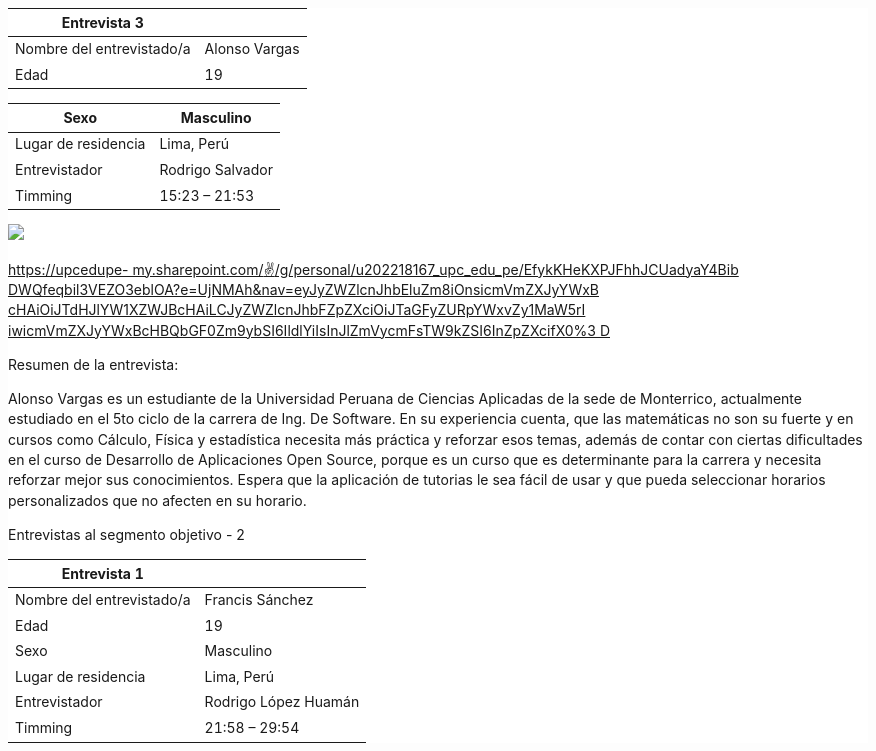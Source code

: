 |Entrevista 3 ||
| - | :- |
|Nombre del entrevistado/a |Alonso Vargas |
|Edad |19 |



|Sexo |Masculino |
| - | - |
|Lugar de residencia |Lima, Perú |
|Entrevistador |Rodrigo Salvador |
|Timming |15:23 – 21:53 |

![](assets/Aspose.Words.3512cffb-c000-4760-a8ee-a98d826675de.014.jpeg)

[https://upcedupe- my.sharepoint.com/:v:/g/personal/u202218167_upc_edu_pe/EfykKHeKXPJFhhJCUadyaY4Bib DWQfeqbil3VEZO3eblOA?e=UjNMAh&nav=eyJyZWZlcnJhbEluZm8iOnsicmVmZXJyYWxB cHAiOiJTdHJlYW1XZWJBcHAiLCJyZWZlcnJhbFZpZXciOiJTaGFyZURpYWxvZy1MaW5rI iwicmVmZXJyYWxBcHBQbGF0Zm9ybSI6IldlYiIsInJlZmVycmFsTW9kZSI6InZpZXcifX0%3 D ](https://upcedupe-my.sharepoint.com/:v:/g/personal/u202218167_upc_edu_pe/EfykKHeKXPJFhhJCUadyaY4BibDWQfeqbil3VEZO3eblOA?e=UjNMAh&nav=eyJyZWZlcnJhbEluZm8iOnsicmVmZXJyYWxBcHAiOiJTdHJlYW1XZWJBcHAiLCJyZWZlcnJhbFZpZXciOiJTaGFyZURpYWxvZy1MaW5rIiwicmVmZXJyYWxBcHBQbGF0Zm9ybSI6IldlYiIsInJlZmVycmFsTW9kZSI6InZpZXcifX0%3D) 

Resumen de la entrevista:  

Alonso Vargas es un estudiante de la Universidad Peruana de Ciencias Aplicadas de la sede de Monterrico, actualmente estudiado en el 5to ciclo de la carrera de Ing. De Software. En su experiencia cuenta, que las matemáticas no son su fuerte y en cursos como Cálculo, Física y estadística necesita más práctica y reforzar esos temas, además de contar con ciertas dificultades en el curso de Desarrollo de Aplicaciones Open Source, porque es un curso que es determinante para la carrera y necesita reforzar mejor sus conocimientos. Espera que la aplicación de tutorias le sea fácil de usar y que pueda seleccionar horarios personalizados que no afecten en su horario. 

Entrevistas al segmento objetivo - 2 



|Entrevista 1 ||
| - | :- |
|Nombre del entrevistado/a |Francis Sánchez  |
|Edad |19 |
|Sexo |Masculino |
|Lugar de residencia |Lima, Perú |
|Entrevistador |Rodrigo López Huamán |
|Timming |21:58 – 29:54 |
